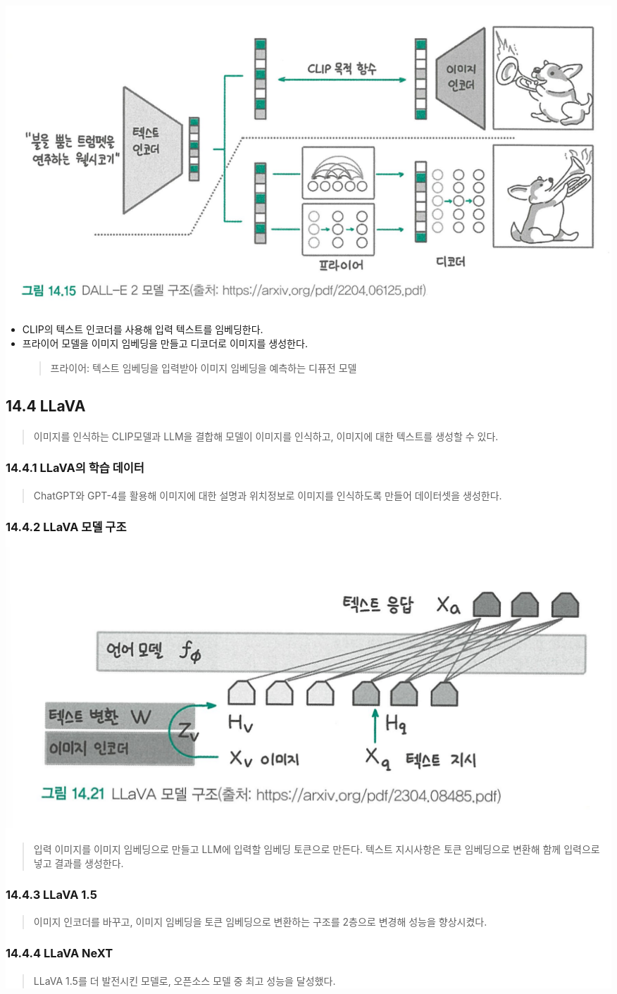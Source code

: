 ![alt text]({B6D4B152-22DD-4887-8796-CA26F091047E}.png)
- CLIP의 텍스트 인코더를 사용해 입력 텍스트를 임베딩한다.
- 프라이어 모델을 이미지 임베딩을 만들고 디코더로 이미지를 생성한다.
    > 프라이어: 텍스트 임베딩을 입력받아 이미지 임베딩을 예측하는 디퓨전 모델

## 14.4 LLaVA
> 이미지를 인식하는 CLIP모델과 LLM을 결합해 모델이 이미지를 인식하고, 이미지에 대한 텍스트를 생성할 수 있다.
### 14.4.1 LLaVA의 학습 데이터
> ChatGPT와 GPT-4를 활용해 이미지에 대한 설명과 위치정보로 이미지를 인식하도록 만들어 데이터셋을 생성한다.
### 14.4.2 LLaVA 모델 구조
![alt text]({AC2BBAB7-CABD-4792-AC16-14C315E4D6AA}.png)
> 입력 이미지를 이미지 임베딩으로 만들고 LLM에 입력할 임베딩 토큰으로 만든다. 텍스트 지시사항은 토큰 임베딩으로 변환해 함께 입력으로 넣고 결과를 생성한다.
### 14.4.3 LLaVA 1.5
> 이미지 인코더를 바꾸고, 이미지 임베딩을 토큰 임베딩으로 변환하는 구조를 2층으로 변경해 성능을 향상시켰다.
### 14.4.4 LLaVA NeXT
> LLaVA 1.5를 더 발전시킨 모델로, 오픈소스 모델 중 최고 성능을 달성했다.
